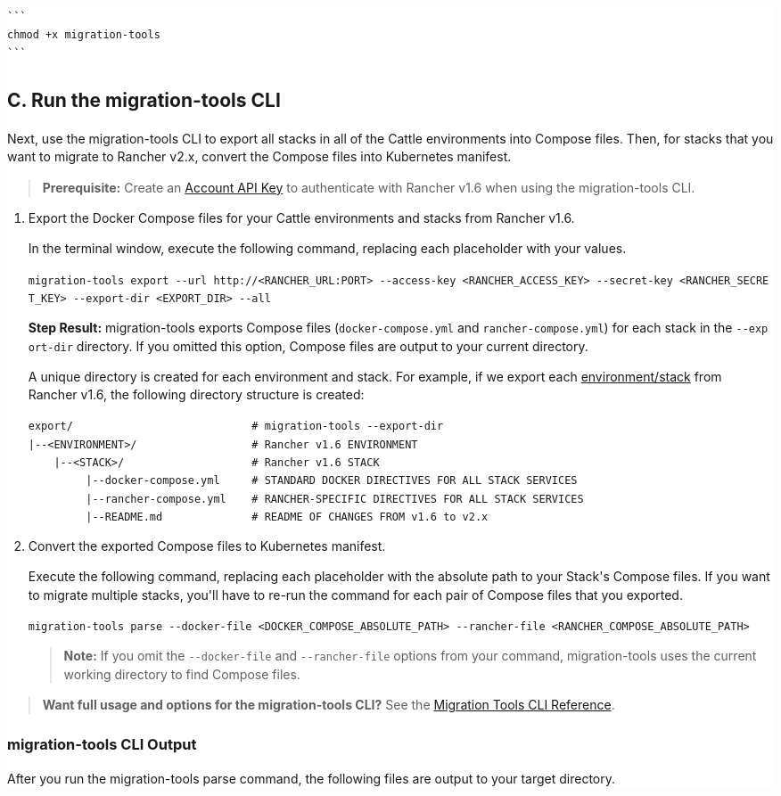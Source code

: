     ```
    chmod +x migration-tools
    ```

## C. Run the migration-tools CLI

Next, use the migration-tools CLI to export all stacks in all of the Cattle environments into Compose files. Then, for stacks that you want to migrate to Rancher v2.x, convert the Compose files into Kubernetes manifest.

>**Prerequisite:** Create an [Account API Key]({{<baseurl>}}/rancher/v1.6/en/api/v2-beta/api-keys/#account-api-keys) to authenticate with Rancher v1.6 when using the migration-tools CLI.

1. Export the Docker Compose files for your Cattle environments and stacks from Rancher v1.6.

    In the terminal window, execute the following command, replacing each placeholder with your values.

    ```
    migration-tools export --url http://<RANCHER_URL:PORT> --access-key <RANCHER_ACCESS_KEY> --secret-key <RANCHER_SECRET_KEY> --export-dir <EXPORT_DIR> --all
    ```

    **Step Result:** migration-tools exports Compose files (`docker-compose.yml` and `rancher-compose.yml`) for each stack in the `--export-dir` directory. If you omitted this option, Compose files are output to your current directory.

    A unique directory is created for each environment and stack. For example, if we export each [environment/stack]({{<baseurl>}}/rancher/v2.x/en/v1.6-migration/#migration-example-files) from Rancher v1.6, the following directory structure is created:

    ```
    export/                            # migration-tools --export-dir
    |--<ENVIRONMENT>/                  # Rancher v1.6 ENVIRONMENT
        |--<STACK>/                    # Rancher v1.6 STACK
             |--docker-compose.yml     # STANDARD DOCKER DIRECTIVES FOR ALL STACK SERVICES
             |--rancher-compose.yml    # RANCHER-SPECIFIC DIRECTIVES FOR ALL STACK SERVICES
             |--README.md              # README OF CHANGES FROM v1.6 to v2.x
    ```



1. Convert the exported Compose files to Kubernetes manifest.

    Execute the following command, replacing each placeholder with the absolute path to your Stack's Compose files. If you want to migrate multiple stacks, you'll have to re-run the command for each pair of Compose files that you exported.

    ```
    migration-tools parse --docker-file <DOCKER_COMPOSE_ABSOLUTE_PATH> --rancher-file <RANCHER_COMPOSE_ABSOLUTE_PATH>
    ```

    >**Note:** If you omit the `--docker-file` and `--rancher-file` options from your command, migration-tools uses the current working directory to find Compose files.

>**Want full usage and options for the migration-tools CLI?** See the [Migration Tools CLI Reference]({{<baseurl>}}/rancher/v2.x/en/v1.6-migration/run-migration-tool/migration-tools-ref/).

### migration-tools CLI Output

After you run the migration-tools parse command, the following files are output to your target directory.
